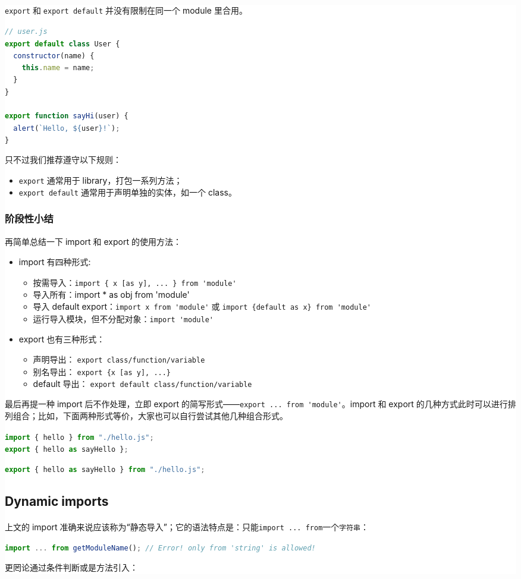 `export` 和 `export default` 并没有限制在同一个 module 里合用。

```javascript
// user.js
export default class User {
  constructor(name) {
    this.name = name;
  }
}

export function sayHi(user) {
  alert(`Hello, ${user}!`);
}
```

只不过我们推荐遵守以下规则：

- `export` 通常用于 library，打包一系列方法；
- `export default` 通常用于声明单独的实体，如一个 class。


### 阶段性小结

再简单总结一下 import 和 export 的使用方法：

- import 有四种形式:

  - 按需导入：`import { x [as y], ... } from 'module'`
  - 导入所有：import \* as obj from 'module'
  - 导入 default export：`import x from 'module'` 或 `import {default as x} from 'module'`
  - 运行导入模块，但不分配对象：`import 'module'`

- export 也有三种形式：

  - 声明导出： `export class/function/variable`
  - 别名导出： `export {x [as y], ...}`
  - default 导出： `export default class/function/variable`

最后再提一种 import 后不作处理，立即 export 的简写形式——`export ... from 'module'`。import 和 export 的几种方式此时可以进行排列组合；比如，下面两种形式等价，大家也可以自行尝试其他几种组合形式。

```javascript
import { hello } from "./hello.js";
export { hello as sayHello };
```

```javascript
export { hello as sayHello } from "./hello.js";
```

## Dynamic imports

上文的 import 准确来说应该称为“静态导入”；它的语法特点是：只能`import ... from`一个`字符串`：

```javascript
import ... from getModuleName(); // Error! only from 'string' is allowed!
```

更罔论通过条件判断或是方法引入：


[1]: https://github.com/requirejs/requirejs
[2]: https://www.jianshu.com/p/03c9c95dc815
[3]: https://developer.mozilla.org/zh-CN/docs/Glossary/Tree_shaking